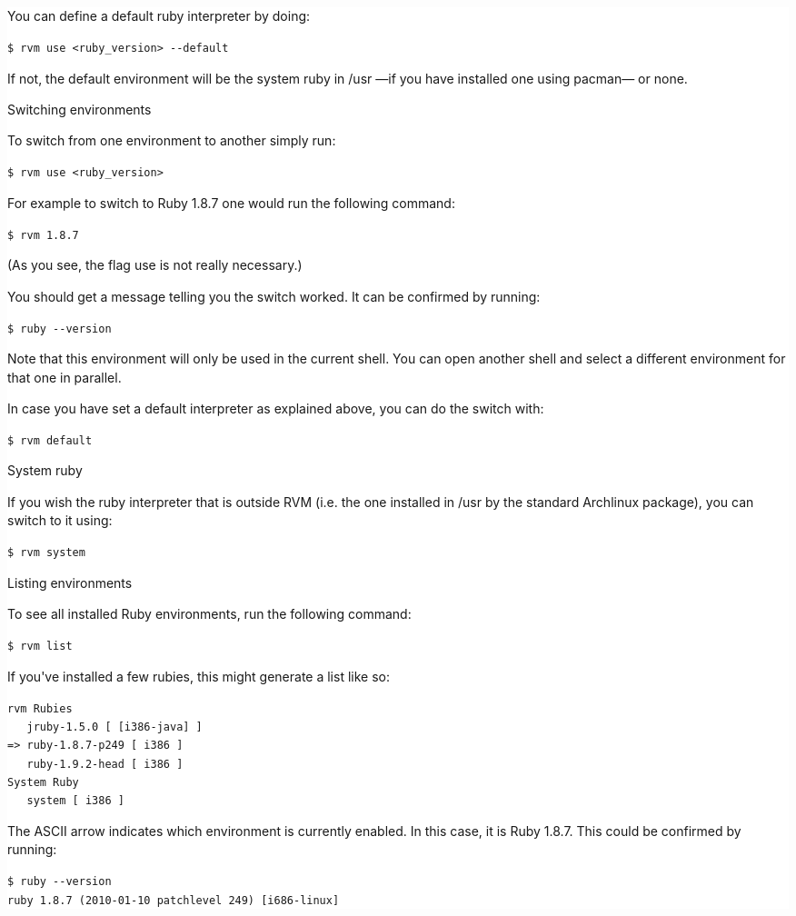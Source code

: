 You can define a default ruby interpreter by doing:

    $ rvm use <ruby_version> --default

If not, the default environment will be the system ruby in /usr —if you
have installed one using pacman— or none.

Switching environments

To switch from one environment to another simply run:

    $ rvm use <ruby_version>

For example to switch to Ruby 1.8.7 one would run the following command:

    $ rvm 1.8.7

(As you see, the flag use is not really necessary.)

You should get a message telling you the switch worked. It can be
confirmed by running:

    $ ruby --version

Note that this environment will only be used in the current shell. You
can open another shell and select a different environment for that one
in parallel.

In case you have set a default interpreter as explained above, you can
do the switch with:

    $ rvm default

System ruby

If you wish the ruby interpreter that is outside RVM (i.e. the one
installed in /usr by the standard Archlinux package), you can switch to
it using:

    $ rvm system

Listing environments

To see all installed Ruby environments, run the following command:

    $ rvm list

If you've installed a few rubies, this might generate a list like so:

    rvm Rubies
       jruby-1.5.0 [ [i386-java] ]
    => ruby-1.8.7-p249 [ i386 ]
       ruby-1.9.2-head [ i386 ]
    System Ruby
       system [ i386 ]

The ASCII arrow indicates which environment is currently enabled. In
this case, it is Ruby 1.8.7. This could be confirmed by running:

    $ ruby --version
    ruby 1.8.7 (2010-01-10 patchlevel 249) [i686-linux]

